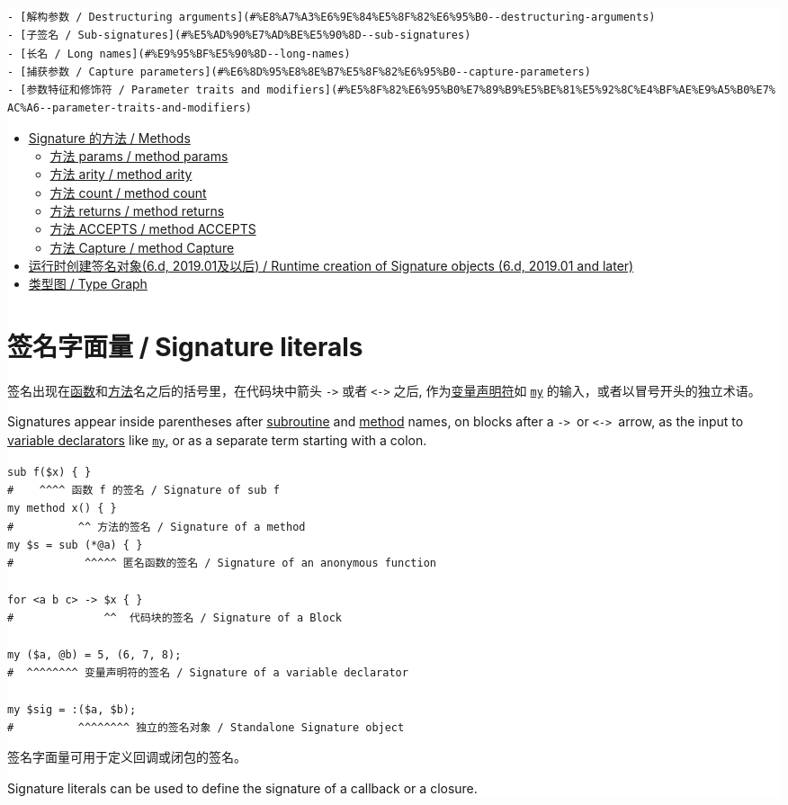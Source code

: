     - [解构参数 / Destructuring arguments](#%E8%A7%A3%E6%9E%84%E5%8F%82%E6%95%B0--destructuring-arguments)
    - [子签名 / Sub-signatures](#%E5%AD%90%E7%AD%BE%E5%90%8D--sub-signatures)
    - [长名 / Long names](#%E9%95%BF%E5%90%8D--long-names)
    - [捕获参数 / Capture parameters](#%E6%8D%95%E8%8E%B7%E5%8F%82%E6%95%B0--capture-parameters)
    - [参数特征和修饰符 / Parameter traits and modifiers](#%E5%8F%82%E6%95%B0%E7%89%B9%E5%BE%81%E5%92%8C%E4%BF%AE%E9%A5%B0%E7%AC%A6--parameter-traits-and-modifiers)
- [Signature 的方法 / Methods](#signature-%E7%9A%84%E6%96%B9%E6%B3%95--methods)
    - [方法 params / method params](#%E6%96%B9%E6%B3%95-params--method-params)
    - [方法 arity / method arity](#%E6%96%B9%E6%B3%95-arity--method-arity)
    - [方法 count / method count](#%E6%96%B9%E6%B3%95-count--method-count)
    - [方法 returns / method returns](#%E6%96%B9%E6%B3%95-returns--method-returns)
    - [方法 ACCEPTS / method ACCEPTS](#%E6%96%B9%E6%B3%95-accepts--method-accepts)
    - [方法 Capture / method Capture](#%E6%96%B9%E6%B3%95-capture--method-capture)
- [运行时创建签名对象\(6.d, 2019.01及以后\) / Runtime creation of Signature objects \(6.d, 2019.01 and later\)](#%E8%BF%90%E8%A1%8C%E6%97%B6%E5%88%9B%E5%BB%BA%E7%AD%BE%E5%90%8D%E5%AF%B9%E8%B1%A16d-201901%E5%8F%8A%E4%BB%A5%E5%90%8E--runtime-creation-of-signature-objects-6d-201901-and-later)
- [类型图 / Type Graph](#%E7%B1%BB%E5%9E%8B%E5%9B%BE--type-graph)




<a id="%E7%AD%BE%E5%90%8D%E5%AD%97%E9%9D%A2%E9%87%8F--signature-literals"></a>
# 签名字面量 / Signature literals

签名出现在[函数](https://docs.perl6.org/type/Sub)和[方法](https://docs.perl6.org/type/Method)名之后的括号里，在代码块中箭头 `->` 或者 `<->` 之后, 作为[变量声明符](https://docs.perl6.org/language/variables#Variable_declarators_and_scope)如 [`my`](https://docs.perl6.org/syntax/my) 的输入，或者以冒号开头的独立术语。

Signatures appear inside parentheses after [subroutine](https://docs.perl6.org/type/Sub) and [method](https://docs.perl6.org/type/Method) names, on blocks after a `-> `or `<-> `arrow, as the input to [variable declarators](https://docs.perl6.org/language/variables#Variable_declarators_and_scope) like [`my`](https://docs.perl6.org/syntax/my), or as a separate term starting with a colon.

```Perl6
sub f($x) { }
#    ^^^^ 函数 f 的签名 / Signature of sub f
my method x() { }
#          ^^ 方法的签名 / Signature of a method
my $s = sub (*@a) { }
#           ^^^^^ 匿名函数的签名 / Signature of an anonymous function
 
for <a b c> -> $x { }
#              ^^  代码块的签名 / Signature of a Block 
 
my ($a, @b) = 5, (6, 7, 8);
#  ^^^^^^^^ 变量声明符的签名 / Signature of a variable declarator 
 
my $sig = :($a, $b);
#          ^^^^^^^^ 独立的签名对象 / Standalone Signature object 
```

签名字面量可用于定义回调或闭包的签名。

Signature literals can be used to define the signature of a callback or a closure.
